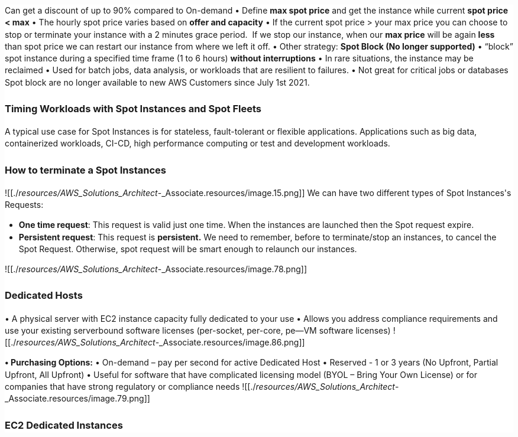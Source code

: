 Can get a discount of up to 90% compared to On-demand
		• Define **max spot price** and get the instance while current **spot price < max**
		• The hourly spot price varies based on **offer and capacity**
		• If the current spot price > your max price you can choose to stop or terminate your instance
				with a 2 minutes grace period. 
				If we stop our instance, when our **max price** will be again **less** than spot price we can restart our instance from where we left it off.
• Other strategy: **Spot Block (No longer supported)**
		• “block” spot instance during a specified time frame (1 to 6 hours) **without interruptions**
		• In rare situations, the instance may be reclaimed
		• Used for batch jobs, data analysis, or workloads that are resilient to failures.
		• Not great for critical jobs or databases
Spot block are no longer available to new AWS Customers since July 1st 2021.

### Timing Workloads with Spot Instances and Spot Fleets

A typical use case for Spot Instances is for stateless, fault-tolerant or flexible applications. Applications such as big data, containerized workloads, CI-CD, high performance computing or test and development workloads.

### How to terminate a Spot Instances

![[./_resources/AWS_Solutions_Architect_-_Associate.resources/image.15.png]]
We can have two different types of Spot Instances's Requests:

* **One time request**: This request is valid just one time. When the instances are launched then the Spot request expire.
* **Persistent request**: This request is **persistent.** We need to remember, before to terminate/stop an instances, to cancel the Spot Request. Otherwise, spot request will be smart enough to relaunch our instances.

![[./_resources/AWS_Solutions_Architect_-_Associate.resources/image.78.png]]

### 

### Dedicated Hosts

• A physical server with EC2 instance capacity fully dedicated to your use
• Allows you address compliance requirements and use your existing serverbound
software licenses (per-socket, per-core, pe—VM software licenses)
![[./_resources/AWS_Solutions_Architect_-_Associate.resources/image.86.png]]

**• Purchasing Options:**
		• On-demand – pay per second for active Dedicated Host
		• Reserved - 1 or 3 years (No Upfront, Partial Upfront, All Upfront)
• Useful for software that have complicated licensing model (BYOL – Bring Your Own License) or for       companies that have strong regulatory or compliance needs
![[./_resources/AWS_Solutions_Architect_-_Associate.resources/image.79.png]]

### EC2 Dedicated Instances
